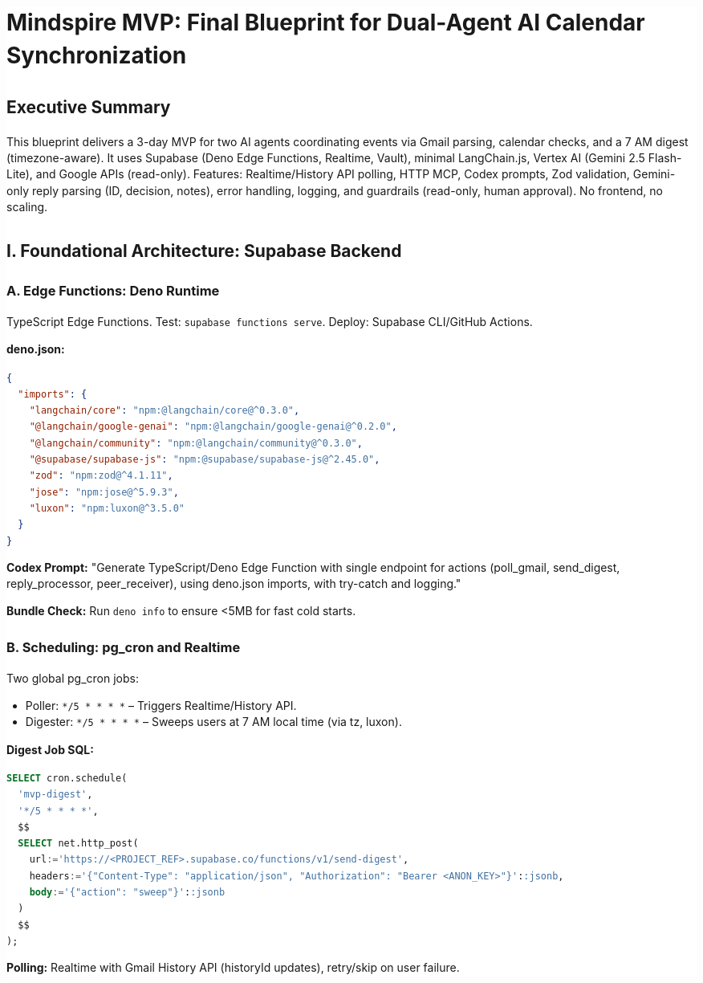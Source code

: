 # **Mindspire MVP: Final Blueprint for Dual-Agent AI Calendar Synchronization**

## **Executive Summary**

This blueprint delivers a 3-day MVP for two AI agents coordinating events via Gmail parsing, calendar checks, and a 7 AM digest (timezone-aware). It uses Supabase (Deno Edge Functions, Realtime, Vault), minimal LangChain.js, Vertex AI (Gemini 2.5 Flash-Lite), and Google APIs (read-only). Features: Realtime/History API polling, HTTP MCP, Codex prompts, Zod validation, Gemini-only reply parsing (ID, decision, notes), error handling, logging, and guardrails (read-only, human approval). No frontend, no scaling.

## **I. Foundational Architecture: Supabase Backend**

### **A. Edge Functions: Deno Runtime**

TypeScript Edge Functions. Test: `supabase functions serve`. Deploy: Supabase CLI/GitHub Actions.

**deno.json:**
```json
{
  "imports": {
    "langchain/core": "npm:@langchain/core@^0.3.0",
    "@langchain/google-genai": "npm:@langchain/google-genai@^0.2.0",
    "@langchain/community": "npm:@langchain/community@^0.3.0",
    "@supabase/supabase-js": "npm:@supabase/supabase-js@^2.45.0",
    "zod": "npm:zod@^4.1.11",
    "jose": "npm:jose@^5.9.3",
    "luxon": "npm:luxon@^3.5.0"
  }
}
```
**Codex Prompt:** "Generate TypeScript/Deno Edge Function with single endpoint for actions (poll_gmail, send_digest, reply_processor, peer_receiver), using deno.json imports, with try-catch and logging."

**Bundle Check:** Run `deno info` to ensure <5MB for fast cold starts.

### **B. Scheduling: pg_cron and Realtime**

Two global pg_cron jobs:
- Poller: `*/5 * * * *` – Triggers Realtime/History API.
- Digester: `*/5 * * * *` – Sweeps users at 7 AM local time (via tz, luxon).

**Digest Job SQL:**
```sql
SELECT cron.schedule(
  'mvp-digest',
  '*/5 * * * *',
  $$
  SELECT net.http_post(
    url:='https://<PROJECT_REF>.supabase.co/functions/v1/send-digest',
    headers:='{"Content-Type": "application/json", "Authorization": "Bearer <ANON_KEY>"}'::jsonb,
    body:='{"action": "sweep"}'::jsonb
  )
  $$
);
```
**Polling:** Realtime with Gmail History API (historyId updates), retry/skip on user failure.
